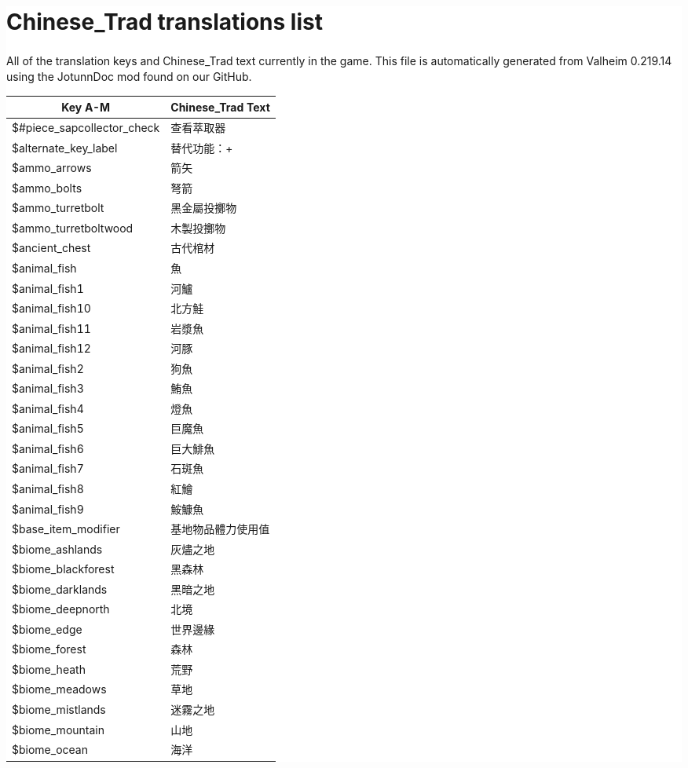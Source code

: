 # Chinese_Trad translations list
All of the translation keys and Chinese_Trad text currently in the game.
This file is automatically generated from Valheim 0.219.14 using the JotunnDoc mod found on our GitHub.

|Key A-M |Chinese_Trad Text |
|---|---|
|$#piece_sapcollector_check|查看萃取器|
|$alternate_key_label|替代功能：+|
|$ammo_arrows|箭矢|
|$ammo_bolts|弩箭|
|$ammo_turretbolt|黑金屬投擲物|
|$ammo_turretboltwood|木製投擲物|
|$ancient_chest|古代棺材|
|$animal_fish|魚|
|$animal_fish1|河鱸|
|$animal_fish10|北方鮭|
|$animal_fish11|岩漿魚|
|$animal_fish12|河豚|
|$animal_fish2|狗魚|
|$animal_fish3|鮪魚|
|$animal_fish4|燈魚|
|$animal_fish5|巨魔魚|
|$animal_fish6|巨大鯡魚|
|$animal_fish7|石斑魚|
|$animal_fish8|紅鱠|
|$animal_fish9|鮟鱇魚|
|$base_item_modifier|基地物品體力使用值|
|$biome_ashlands|灰燼之地|
|$biome_blackforest|黑森林|
|$biome_darklands|黑暗之地|
|$biome_deepnorth|北境|
|$biome_edge|世界邊緣|
|$biome_forest|森林|
|$biome_heath|荒野|
|$biome_meadows|草地|
|$biome_mistlands|迷霧之地|
|$biome_mountain|山地|
|$biome_ocean|海洋|